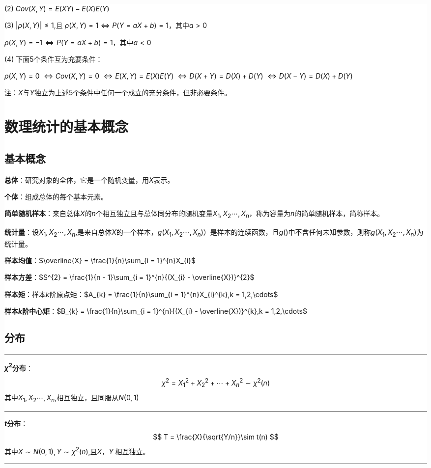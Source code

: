 (2)$\ Cov(X,Y) = E(XY) - E(X)E(Y)$

(3) $\left| \rho\left( X,Y \right) \right| \leq 1,$且 $\rho\left( X,Y \right) = 1 \Leftrightarrow P\left( Y = aX + b \right) = 1$，其中$a > 0$

$\rho\left( X,Y \right) = - 1 \Leftrightarrow P\left( Y = aX + b \right) = 1$，其中$a < 0$

(4) 下面5个条件互为充要条件：

$\rho(X,Y) = 0$ $\Leftrightarrow Cov(X,Y) = 0$ $\Leftrightarrow E(X,Y) = E(X)E(Y)$ $\Leftrightarrow D(X + Y) = D(X) + D(Y)$ $\Leftrightarrow  D(X - Y) = D(X) + D(Y)$

注：$X$与$Y$独立为上述5个条件中任何一个成立的充分条件，但非必要条件。



# 数理统计的基本概念

## 基本概念

**总体**：研究对象的全体，它是一个随机变量，用$X$表示。

**个体**：组成总体的每个基本元素。

**简单随机样本**：来自总体$X$的$n$个相互独立且与总体同分布的随机变量$X_{1},X_{2}\cdots,X_{n}$，称为容量为$n$的简单随机样本，简称样本。

**统计量**：设$X_{1},X_{2}\cdots,X_{n},$是来自总体$X$的一个样本，$g(X_{1},X_{2}\cdots,X_{n})$）是样本的连续函数，且$g()$中不含任何未知参数，则称$g(X_{1},X_{2}\cdots,X_{n})$为统计量。

**样本均值**：$\overline{X} = \frac{1}{n}\sum_{i = 1}^{n}X_{i}$

**样本方差**：$S^{2} = \frac{1}{n - 1}\sum_{i = 1}^{n}{(X_{i} - \overline{X})}^{2}$

**样本矩**：样本$k$阶原点矩：$A_{k} = \frac{1}{n}\sum_{i = 1}^{n}X_{i}^{k},k = 1,2,\cdots$

**样本$k$阶中心矩**：$B_{k} = \frac{1}{n}\sum_{i = 1}^{n}{(X_{i} - \overline{X})}^{k},k = 1,2,\cdots$

## **分布**

---

**$\chi^{2}$分布**：
$$
\chi^{2} = X_{1}^{2} + X_{2}^{2} + \cdots + X_{n}^{2}\sim\chi^{2}(n)
$$
其中$X_{1},X_{2}\cdots,X_{n},$相互独立，且同服从$N(0,1)$

---

**$t$分布**：
$$
T = \frac{X}{\sqrt{Y/n}}\sim t(n)
$$
其中$X\sim N\left( 0,1 \right),Y\sim\chi^{2}(n),$且$X$，$Y$ 相互独立。

---
